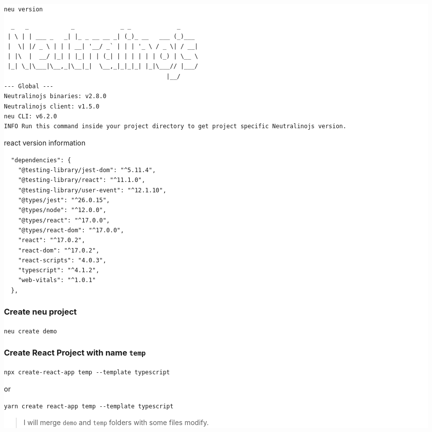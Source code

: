 
```
neu version
```

```
  _   _            _             _ _             _     
 | \ | | ___ _   _| |_ _ __ __ _| (_)_ __   ___ (_)___ 
 |  \| |/ _ \ | | | __| '__/ _` | | | '_ \ / _ \| / __|
 | |\  |  __/ |_| | |_| | | (_| | | | | | | (_) | \__ \
 |_| \_|\___|\__,_|\__|_|  \__,_|_|_|_| |_|\___// |___/
                                              |__/     
--- Global ---
Neutralinojs binaries: v2.8.0
Neutralinojs client: v1.5.0
neu CLI: v6.2.0
INFO Run this command inside your project directory to get project specific Neutralinojs version.
```

react version information

```
  "dependencies": {
    "@testing-library/jest-dom": "^5.11.4",
    "@testing-library/react": "^11.1.0",
    "@testing-library/user-event": "^12.1.10",
    "@types/jest": "^26.0.15",
    "@types/node": "^12.0.0",
    "@types/react": "^17.0.0",
    "@types/react-dom": "^17.0.0",
    "react": "^17.0.2",
    "react-dom": "^17.0.2",
    "react-scripts": "4.0.3",
    "typescript": "^4.1.2",
    "web-vitals": "^1.0.1"
  },
```


### Create neu project

```
neu create demo
```

### Create React Project with name `temp`

```
npx create-react-app temp --template typescript
```
or
```
yarn create react-app temp --template typescript
```

> I will merge `demo` and `temp` folders with some files modify.
